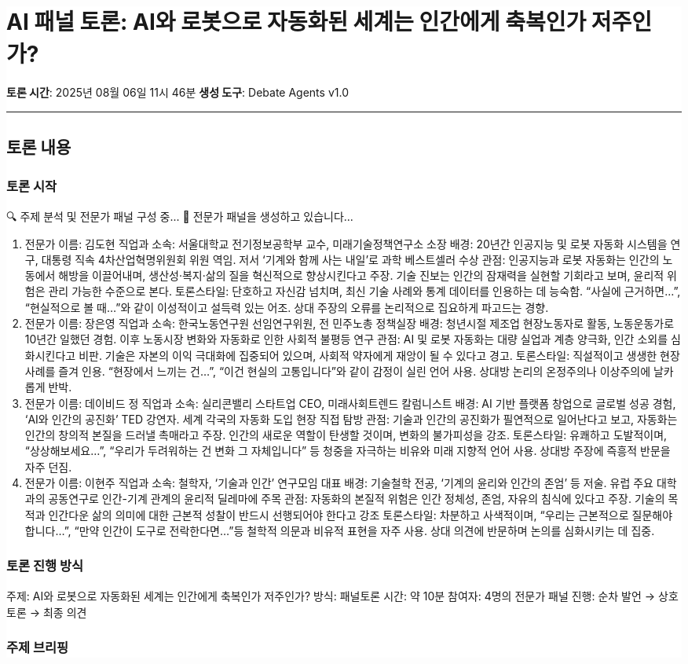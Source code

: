 # AI 패널 토론: AI와 로봇으로 자동화된 세계는 인간에게 축복인가 저주인가?

**토론 시간**: 2025년 08월 06일 11시 46분
**생성 도구**: Debate Agents v1.0

---

## 토론 내용

### 토론 시작

🔍 주제 분석 및 전문가 패널 구성 중...
🤖 전문가 패널을 생성하고 있습니다...
1. 전문가 이름: 김도현
직업과 소속: 서울대학교 전기정보공학부 교수, 미래기술정책연구소 소장
배경: 20년간 인공지능 및 로봇 자동화 시스템을 연구, 대통령 직속 4차산업혁명위원회 위원 역임. 저서 ‘기계와 함께 사는 내일’로 과학 베스트셀러 수상
관점: 인공지능과 로봇 자동화는 인간의 노동에서 해방을 이끌어내며, 생산성·복지·삶의 질을 혁신적으로 향상시킨다고 주장. 기술 진보는 인간의 잠재력을 실현할 기회라고 보며, 윤리적 위험은 관리 가능한 수준으로 본다.
토론스타일: 단호하고 자신감 넘치며, 최신 기술 사례와 통계 데이터를 인용하는 데 능숙함. “사실에 근거하면…”, “현실적으로 볼 때…”와 같이 이성적이고 설득력 있는 어조. 상대 주장의 오류를 논리적으로 집요하게 파고드는 경향.
2. 전문가 이름: 장은영
직업과 소속: 한국노동연구원 선임연구위원, 전 민주노총 정책실장
배경: 청년시절 제조업 현장노동자로 활동, 노동운동가로 10년간 일했던 경험. 이후 노동시장 변화와 자동화로 인한 사회적 불평등 연구
관점: AI 및 로봇 자동화는 대량 실업과 계층 양극화, 인간 소외를 심화시킨다고 비판. 기술은 자본의 이익 극대화에 집중되어 있으며, 사회적 약자에게 재앙이 될 수 있다고 경고.
토론스타일: 직설적이고 생생한 현장 사례를 즐겨 인용. “현장에서 느끼는 건…”, “이건 현실의 고통입니다”와 같이 감정이 실린 언어 사용. 상대방 논리의 온정주의나 이상주의에 날카롭게 반박.
3. 전문가 이름: 데이비드 정
직업과 소속: 실리콘밸리 스타트업 CEO, 미래사회트렌드 칼럼니스트
배경: AI 기반 플랫폼 창업으로 글로벌 성공 경험, ‘AI와 인간의 공진화’ TED 강연자. 세계 각국의 자동화 도입 현장 직접 탐방
관점: 기술과 인간의 공진화가 필연적으로 일어난다고 보고, 자동화는 인간의 창의적 본질을 드러낼 촉매라고 주장. 인간의 새로운 역할이 탄생할 것이며, 변화의 불가피성을 강조.
토론스타일: 유쾌하고 도발적이며, “상상해보세요…”, “우리가 두려워하는 건 변화 그 자체입니다” 등 청중을 자극하는 비유와 미래 지향적 언어 사용. 상대방 주장에 즉흥적 반문을 자주 던짐.
4. 전문가 이름: 이현주
직업과 소속: 철학자, ‘기술과 인간’ 연구모임 대표
배경: 기술철학 전공, ‘기계의 윤리와 인간의 존엄’ 등 저술. 유럽 주요 대학과의 공동연구로 인간-기계 관계의 윤리적 딜레마에 주목
관점: 자동화의 본질적 위험은 인간 정체성, 존엄, 자유의 침식에 있다고 주장. 기술의 목적과 인간다운 삶의 의미에 대한 근본적 성찰이 반드시 선행되어야 한다고 강조
토론스타일: 차분하고 사색적이며, “우리는 근본적으로 질문해야 합니다…”, “만약 인간이 도구로 전락한다면…”등 철학적 의문과 비유적 표현을 자주 사용. 상대 의견에 반문하며 논의를 심화시키는 데 집중.

### 토론 진행 방식

주제: AI와 로봇으로 자동화된 세계는 인간에게 축복인가 저주인가?
방식: 패널토론
시간: 약 10분
참여자: 4명의 전문가 패널
진행: 순차 발언 → 상호 토론 → 최종 의견

### 주제 브리핑
